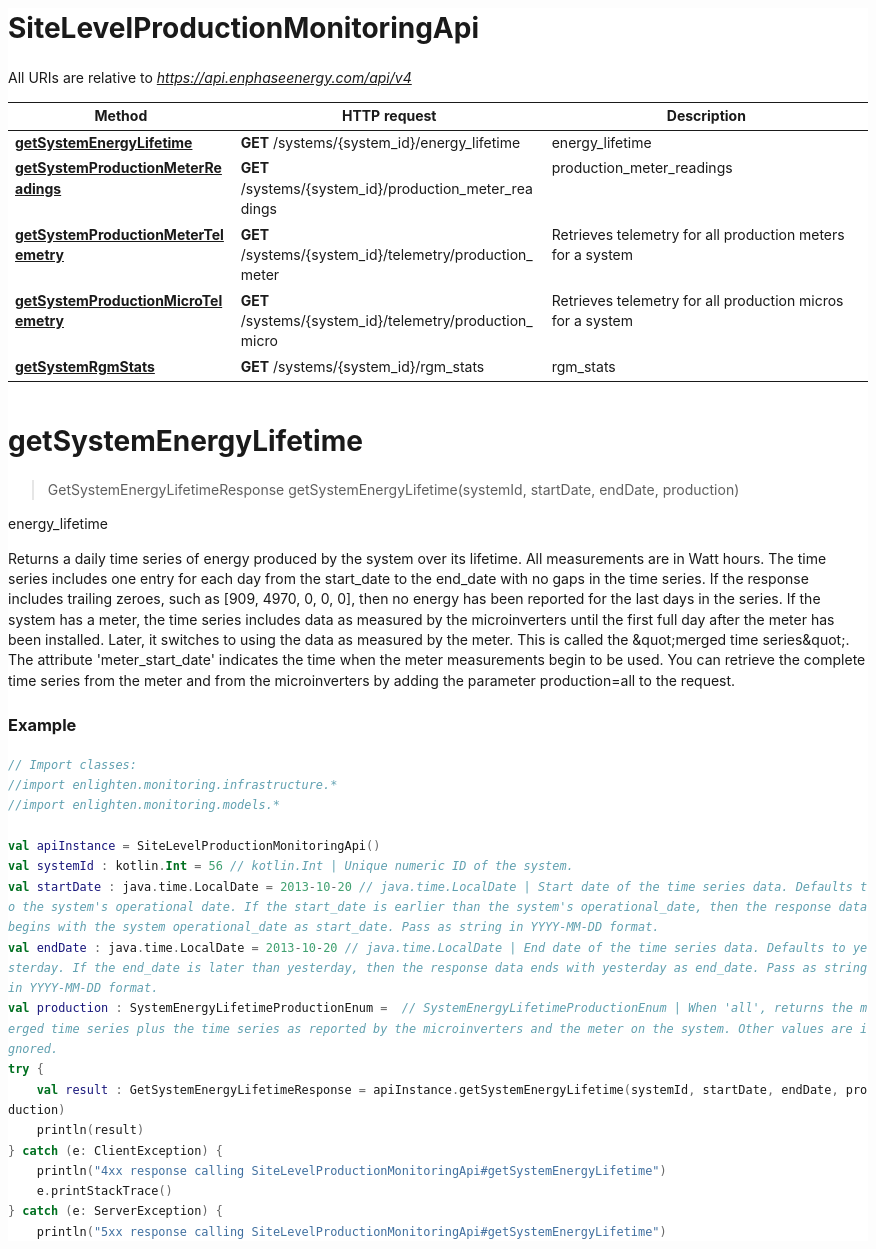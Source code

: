 # SiteLevelProductionMonitoringApi

All URIs are relative to *https://api.enphaseenergy.com/api/v4*

Method | HTTP request | Description
------------- | ------------- | -------------
[**getSystemEnergyLifetime**](SiteLevelProductionMonitoringApi.md#getSystemEnergyLifetime) | **GET** /systems/{system_id}/energy_lifetime | energy_lifetime
[**getSystemProductionMeterReadings**](SiteLevelProductionMonitoringApi.md#getSystemProductionMeterReadings) | **GET** /systems/{system_id}/production_meter_readings | production_meter_readings
[**getSystemProductionMeterTelemetry**](SiteLevelProductionMonitoringApi.md#getSystemProductionMeterTelemetry) | **GET** /systems/{system_id}/telemetry/production_meter | Retrieves telemetry for all production meters for a system
[**getSystemProductionMicroTelemetry**](SiteLevelProductionMonitoringApi.md#getSystemProductionMicroTelemetry) | **GET** /systems/{system_id}/telemetry/production_micro | Retrieves telemetry for all production micros for a system
[**getSystemRgmStats**](SiteLevelProductionMonitoringApi.md#getSystemRgmStats) | **GET** /systems/{system_id}/rgm_stats | rgm_stats


<a id="getSystemEnergyLifetime"></a>
# **getSystemEnergyLifetime**
> GetSystemEnergyLifetimeResponse getSystemEnergyLifetime(systemId, startDate, endDate, production)

energy_lifetime

Returns a daily time series of energy produced by the system over its lifetime. All measurements are in Watt hours. The time series includes one entry for each day from the start_date to the end_date with no gaps in the time series. If the response includes trailing zeroes, such as [909, 4970, 0, 0, 0], then no energy has been reported for the last days in the series. If the system has a meter, the time series includes data as measured by the microinverters until the first full day after the meter has been installed. Later, it switches to using the data as measured by the meter. This is called the \&quot;merged time series\&quot;. The attribute &#39;meter_start_date&#39; indicates the time when the meter measurements begin to be used. You can retrieve the complete time series from the meter and from the microinverters by adding the parameter production&#x3D;all to the request.

### Example
```kotlin
// Import classes:
//import enlighten.monitoring.infrastructure.*
//import enlighten.monitoring.models.*

val apiInstance = SiteLevelProductionMonitoringApi()
val systemId : kotlin.Int = 56 // kotlin.Int | Unique numeric ID of the system.
val startDate : java.time.LocalDate = 2013-10-20 // java.time.LocalDate | Start date of the time series data. Defaults to the system's operational date. If the start_date is earlier than the system's operational_date, then the response data begins with the system operational_date as start_date. Pass as string in YYYY-MM-DD format.
val endDate : java.time.LocalDate = 2013-10-20 // java.time.LocalDate | End date of the time series data. Defaults to yesterday. If the end_date is later than yesterday, then the response data ends with yesterday as end_date. Pass as string in YYYY-MM-DD format.
val production : SystemEnergyLifetimeProductionEnum =  // SystemEnergyLifetimeProductionEnum | When 'all', returns the merged time series plus the time series as reported by the microinverters and the meter on the system. Other values are ignored.
try {
    val result : GetSystemEnergyLifetimeResponse = apiInstance.getSystemEnergyLifetime(systemId, startDate, endDate, production)
    println(result)
} catch (e: ClientException) {
    println("4xx response calling SiteLevelProductionMonitoringApi#getSystemEnergyLifetime")
    e.printStackTrace()
} catch (e: ServerException) {
    println("5xx response calling SiteLevelProductionMonitoringApi#getSystemEnergyLifetime")
```